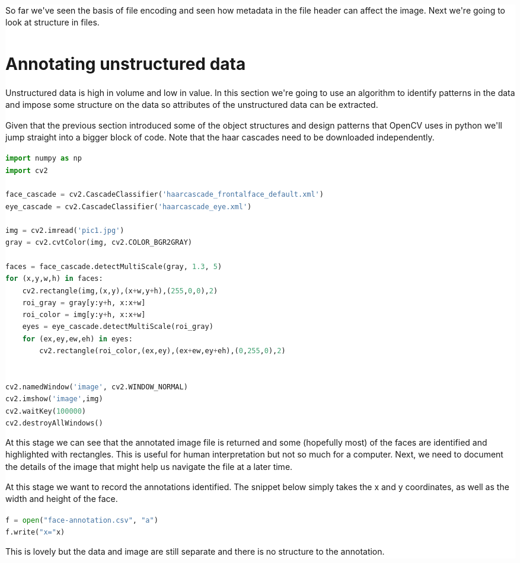 So far we've seen the basis of file encoding and seen how metadata in the file header can affect the image. Next we're going to look at structure in files.

# Annotating unstructured data

Unstructured data is high in volume and low in value. In this section we're going to use an algorithm to identify patterns in the data and impose some structure on the data so attributes of the unstructured data can be extracted.

Given that the previous section introduced some of the object structures and design patterns that OpenCV uses in python we'll jump straight into a bigger block of code. Note that the haar cascades need to be downloaded independently.

```python
import numpy as np
import cv2

face_cascade = cv2.CascadeClassifier('haarcascade_frontalface_default.xml')
eye_cascade = cv2.CascadeClassifier('haarcascade_eye.xml')

img = cv2.imread('pic1.jpg')
gray = cv2.cvtColor(img, cv2.COLOR_BGR2GRAY)

faces = face_cascade.detectMultiScale(gray, 1.3, 5)
for (x,y,w,h) in faces:
    cv2.rectangle(img,(x,y),(x+w,y+h),(255,0,0),2)
    roi_gray = gray[y:y+h, x:x+w]
    roi_color = img[y:y+h, x:x+w]
    eyes = eye_cascade.detectMultiScale(roi_gray)
    for (ex,ey,ew,eh) in eyes:
        cv2.rectangle(roi_color,(ex,ey),(ex+ew,ey+eh),(0,255,0),2)


cv2.namedWindow('image', cv2.WINDOW_NORMAL)
cv2.imshow('image',img)
cv2.waitKey(100000)
cv2.destroyAllWindows()
```

At this stage we can see that the annotated image file is returned and some (hopefully most) of the faces are identified and highlighted with rectangles. This is useful for human interpretation but not so much for a computer. Next, we need to document the details of the image that might help us navigate the file at a later time.

At this stage we want to record the annotations identified. The snippet below simply takes the x and y coordinates, as well as the width and height of the face.

```python
f = open("face-annotation.csv", "a")
f.write("x="x)
```

This is lovely but the data and image are still separate and there is no structure to the annotation.
